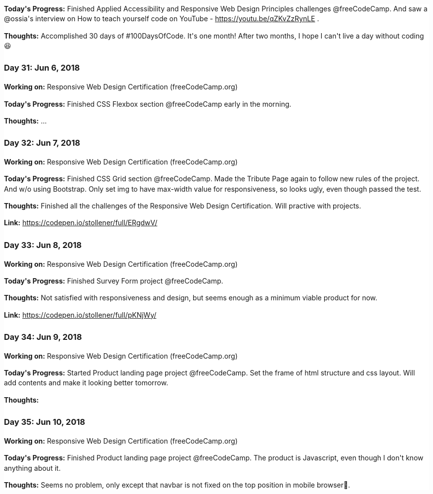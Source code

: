 **Today's Progress:** Finished Applied Accessibility and Responsive Web Design Principles challenges @freeCodeCamp. And saw a @ossia's interview on How to teach yourself code on YouTube - https://youtu.be/qZKvZzRynLE .

**Thoughts:** Accomplished 30 days of #100DaysOfCode. It's one month! After two months, I hope I can't live a day without coding😆

### Day 31: Jun 6, 2018

**Working on:** Responsive Web Design Certification (freeCodeCamp.org)

**Today's Progress:** Finished CSS Flexbox section @freeCodeCamp early in the morning.

**Thoughts:** ...

### Day 32: Jun 7, 2018

**Working on:** Responsive Web Design Certification (freeCodeCamp.org)

**Today's Progress:** Finished CSS Grid section @freeCodeCamp. Made the Tribute Page again to follow new rules of the project. And w/o using Bootstrap. Only set img to have max-width value for responsiveness, so looks ugly, even though passed the test.

**Thoughts:** Finished all the challenges of the Responsive Web Design Certification. Will practive with projects.

**Link:** https://codepen.io/stollener/full/ERgdwV/

### Day 33: Jun 8, 2018

**Working on:** Responsive Web Design Certification (freeCodeCamp.org)

**Today's Progress:** Finished Survey Form project @freeCodeCamp.

**Thoughts:**  Not satisfied with responsiveness and design, but seems enough as a minimum viable product for now.

**Link:** https://codepen.io/stollener/full/pKNjWy/

### Day 34: Jun 9, 2018

**Working on:** Responsive Web Design Certification (freeCodeCamp.org)

**Today's Progress:** Started Product landing page project @freeCodeCamp. Set the frame of html structure and css layout. Will add contents and make it looking better tomorrow.

**Thoughts:**  

### Day 35: Jun 10, 2018

**Working on:** Responsive Web Design Certification (freeCodeCamp.org)

**Today's Progress:** Finished Product landing page project @freeCodeCamp. The product is Javascript, even though I don't know anything about it.

**Thoughts:**  Seems no problem, only except that navbar is not fixed on the top position in mobile browser🤔.
